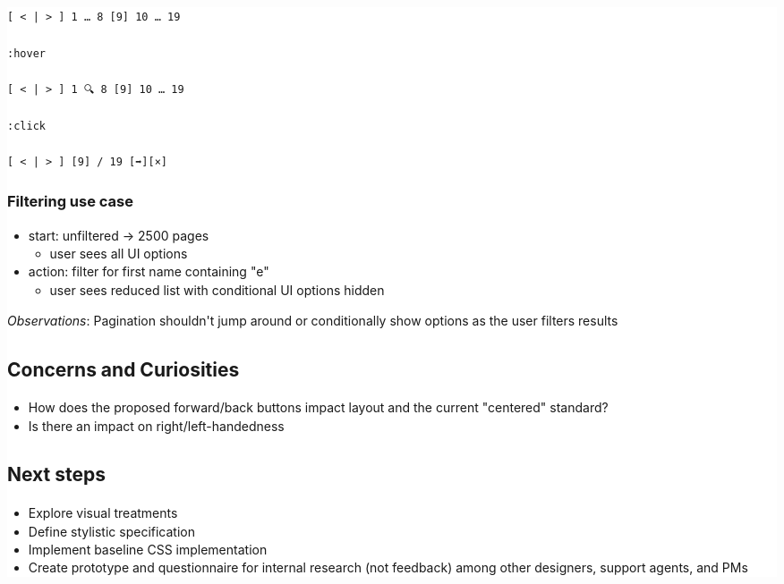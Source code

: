 ```
[ < | > ] 1 … 8 [9] 10 … 19

:hover

[ < | > ] 1 🔍 8 [9] 10 … 19

:click

[ < | > ] [9] / 19 [➡️][×]
```

### Filtering use case

- start: unfiltered -> 2500 pages
  - user sees all UI options
- action: filter for first name containing "e"
  - user sees reduced list with conditional UI options hidden

_Observations_:
Pagination shouldn't jump around or conditionally show options as the user filters results

## Concerns and Curiosities

- How does the proposed forward/back buttons impact layout and the current "centered" standard?
- Is there an impact on right/left-handedness

## Next steps

- Explore visual treatments
- Define stylistic specification
- Implement baseline CSS implementation
- Create prototype and questionnaire for internal research (not feedback) among other designers, support agents, and PMs
